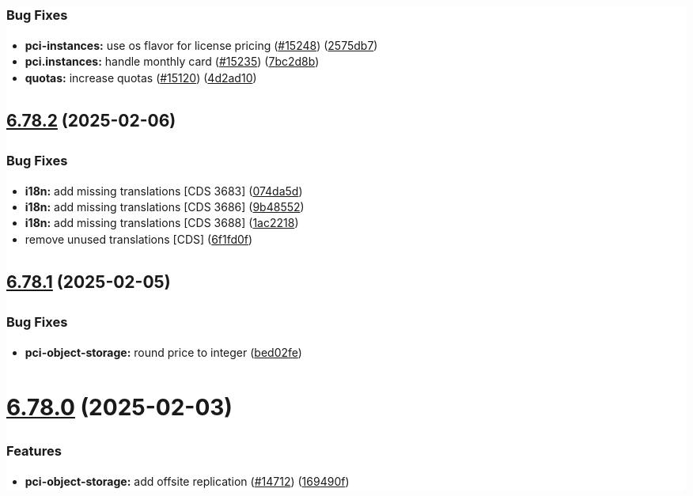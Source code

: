 
### Bug Fixes

* **pci-instances:** use os flavor for license pricing ([#15248](https://github.com/ovh/manager/issues/15248)) ([2575db7](https://github.com/ovh/manager/commit/2575db781fcf24b9a4f0c21124be630f34a42083))
* **pci.instances:** handle monthly card ([#15235](https://github.com/ovh/manager/issues/15235)) ([7bc2d8b](https://github.com/ovh/manager/commit/7bc2d8baedd67a919b47c84d5e227a7f8aa23ddd))
* **quotas:** increase quotas ([#15120](https://github.com/ovh/manager/issues/15120)) ([4d2ad10](https://github.com/ovh/manager/commit/4d2ad10f0c2719501697d0b2c0d22ab9765ee328))





## [6.78.2](https://github.com/ovh/manager/compare/@ovh-ux/manager-pci@6.78.1...@ovh-ux/manager-pci@6.78.2) (2025-02-06)


### Bug Fixes

* **i18n:** add missing translations [CDS 3683] ([074da5d](https://github.com/ovh/manager/commit/074da5d4944d236d9f9afb9726b0aa7598d0a35e))
* **i18n:** add missing translations [CDS 3686] ([9b48552](https://github.com/ovh/manager/commit/9b485525782195d34d91ff13e08dabe8e827ff89))
* **i18n:** add missing translations [CDS 3688] ([1ac2218](https://github.com/ovh/manager/commit/1ac221843fb7dc5509bb8a9e46ecf9c18174bf7b))
* remove unused translations [CDS] ([6f1fd0f](https://github.com/ovh/manager/commit/6f1fd0f7102bd8ad218c2a4a5a7ae4328b26b78c))





## [6.78.1](https://github.com/ovh/manager/compare/@ovh-ux/manager-pci@6.78.0...@ovh-ux/manager-pci@6.78.1) (2025-02-05)


### Bug Fixes

* **pci-object-storage:** round price to integer ([bed02fe](https://github.com/ovh/manager/commit/bed02fe70f0016c5bec5dcdb84179ab72bee74bf))





# [6.78.0](https://github.com/ovh/manager/compare/@ovh-ux/manager-pci@6.77.0...@ovh-ux/manager-pci@6.78.0) (2025-02-03)


### Features

* **pci-object-storage:** add offsite replication ([#14712](https://github.com/ovh/manager/issues/14712)) ([169490f](https://github.com/ovh/manager/commit/169490f51bd1016fb051d4a3dbc5e21753af21ba))
